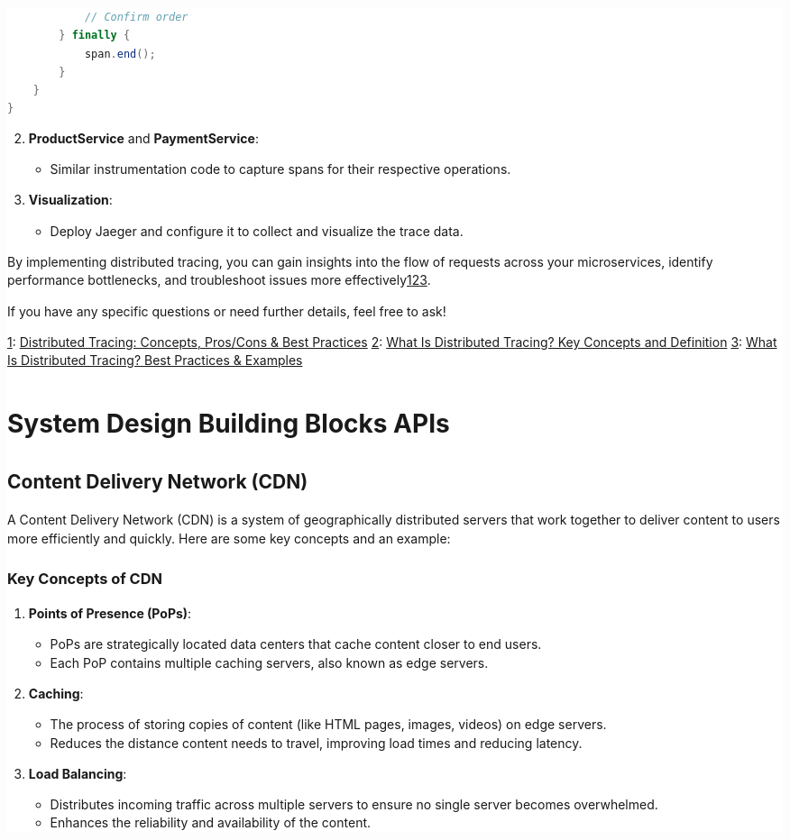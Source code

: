 ```java
            // Confirm order
        } finally {
            span.end();
        }
    }
}
```

2. **ProductService** and **PaymentService**:
   - Similar instrumentation code to capture spans for their respective operations.

3. **Visualization**:
   - Deploy Jaeger and configure it to collect and visualize the trace data.

By implementing distributed tracing, you can gain insights into the flow of requests across your microservices, identify performance bottlenecks, and troubleshoot issues more effectively[1](https://coralogix.com/guides/observability/distributed-tracing/)[2](https://orangematter.solarwinds.com/2022/01/28/what-is-distributed-tracing/)[3](https://betterstack.com/community/guides/observability/distributed-tracing/).

If you have any specific questions or need further details, feel free to ask!

[1](https://coralogix.com/guides/observability/distributed-tracing/): [Distributed Tracing: Concepts, Pros/Cons & Best Practices](https://coralogix.com/guides/observability/distributed-tracing/)
[2](https://orangematter.solarwinds.com/2022/01/28/what-is-distributed-tracing/): [What Is Distributed Tracing? Key Concepts and Definition](https://orangematter.solarwinds.com/2022/01/28/what-is-distributed-tracing/)
[3](https://betterstack.com/community/guides/observability/distributed-tracing/): [What Is Distributed Tracing? Best Practices & Examples](https://www.honeycomb.io/getting-started/getting-started-distributed-tracing)


# System Design Building Blocks APIs


## Content Delivery Network (CDN)
A Content Delivery Network (CDN) is a system of geographically distributed servers that work together to deliver content to users more efficiently and quickly. Here are some key concepts and an example:

### Key Concepts of CDN

1. **Points of Presence (PoPs)**:
   - PoPs are strategically located data centers that cache content closer to end users.
   - Each PoP contains multiple caching servers, also known as edge servers.

2. **Caching**:
   - The process of storing copies of content (like HTML pages, images, videos) on edge servers.
   - Reduces the distance content needs to travel, improving load times and reducing latency.

3. **Load Balancing**:
   - Distributes incoming traffic across multiple servers to ensure no single server becomes overwhelmed.
   - Enhances the reliability and availability of the content.
